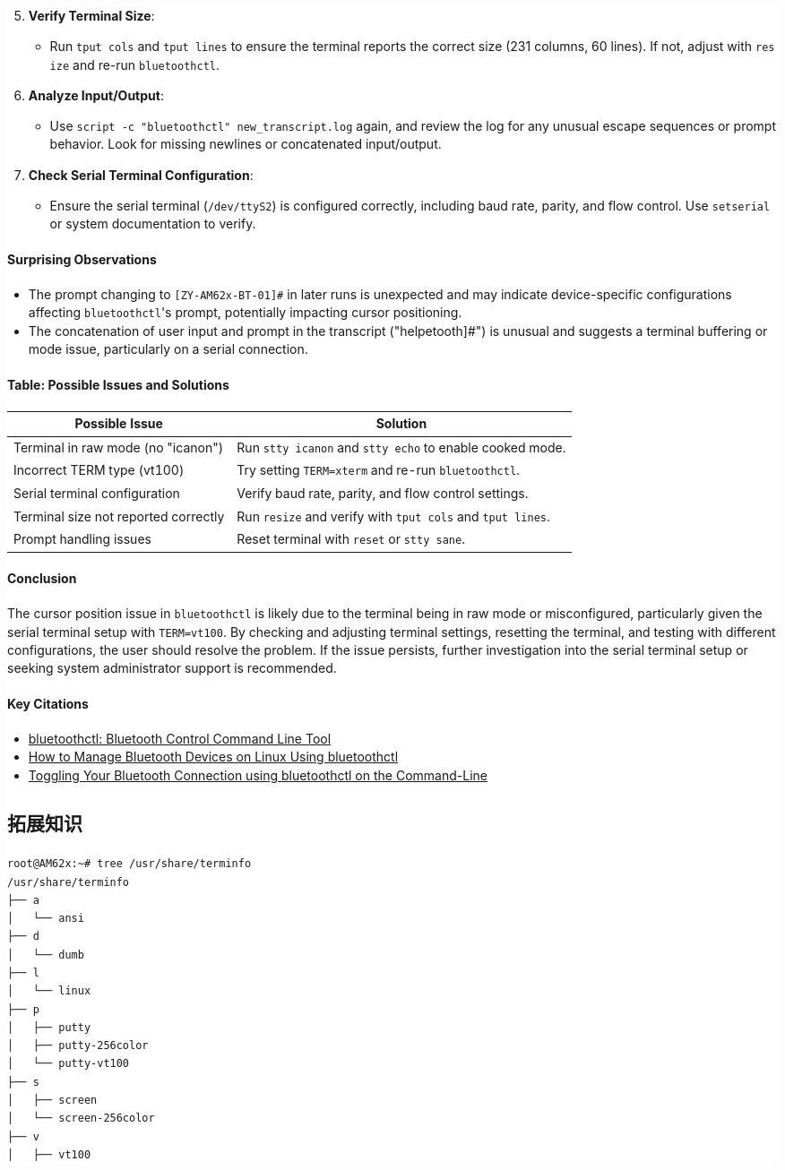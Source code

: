 5. **Verify Terminal Size**:
   - Run `tput cols` and `tput lines` to ensure the terminal reports the correct size (231 columns, 60 lines). If not, adjust with `resize` and re-run `bluetoothctl`.

6. **Analyze Input/Output**:
   - Use `script -c "bluetoothctl" new_transcript.log` again, and review the log for any unusual escape sequences or prompt behavior. Look for missing newlines or concatenated input/output.

7. **Check Serial Terminal Configuration**:
   - Ensure the serial terminal (`/dev/ttyS2`) is configured correctly, including baud rate, parity, and flow control. Use `setserial` or system documentation to verify.

#### Surprising Observations
- The prompt changing to `[ZY-AM62x-BT-01]#` in later runs is unexpected and may indicate device-specific configurations affecting `bluetoothctl`'s prompt, potentially impacting cursor positioning.
- The concatenation of user input and prompt in the transcript ("helpetooth]#") is unusual and suggests a terminal buffering or mode issue, particularly on a serial connection.

#### Table: Possible Issues and Solutions

| **Possible Issue**                     | **Solution**                                      |
|---------------------------------------|--------------------------------------------------|
| Terminal in raw mode (no "icanon")     | Run `stty icanon` and `stty echo` to enable cooked mode. |
| Incorrect TERM type (vt100)            | Try setting `TERM=xterm` and re-run `bluetoothctl`. |
| Serial terminal configuration          | Verify baud rate, parity, and flow control settings. |
| Terminal size not reported correctly   | Run `resize` and verify with `tput cols` and `tput lines`. |
| Prompt handling issues                 | Reset terminal with `reset` or `stty sane`.       |

#### Conclusion
The cursor position issue in `bluetoothctl` is likely due to the terminal being in raw mode or misconfigured, particularly given the serial terminal setup with `TERM=vt100`. By checking and adjusting terminal settings, resetting the terminal, and testing with different configurations, the user should resolve the problem. If the issue persists, further investigation into the serial terminal setup or seeking system administrator support is recommended.

#### Key Citations
- [bluetoothctl: Bluetooth Control Command Line Tool](https://www.mankier.com/1/bluetoothctl)
- [How to Manage Bluetooth Devices on Linux Using bluetoothctl](https://www.makeuseof.com/manage-bluetooth-linux-with-bluetoothctl/)
- [Toggling Your Bluetooth Connection using bluetoothctl on the Command-Line](https://www.jvt.me/post/2020/03/27/toggle-bluetooth-connection/)


## 拓展知识
```bash
root@AM62x:~# tree /usr/share/terminfo
/usr/share/terminfo
├── a
│   └── ansi
├── d
│   └── dumb
├── l
│   └── linux
├── p
│   ├── putty
│   ├── putty-256color
│   └── putty-vt100
├── s
│   ├── screen
│   └── screen-256color
├── v
│   ├── vt100
```
